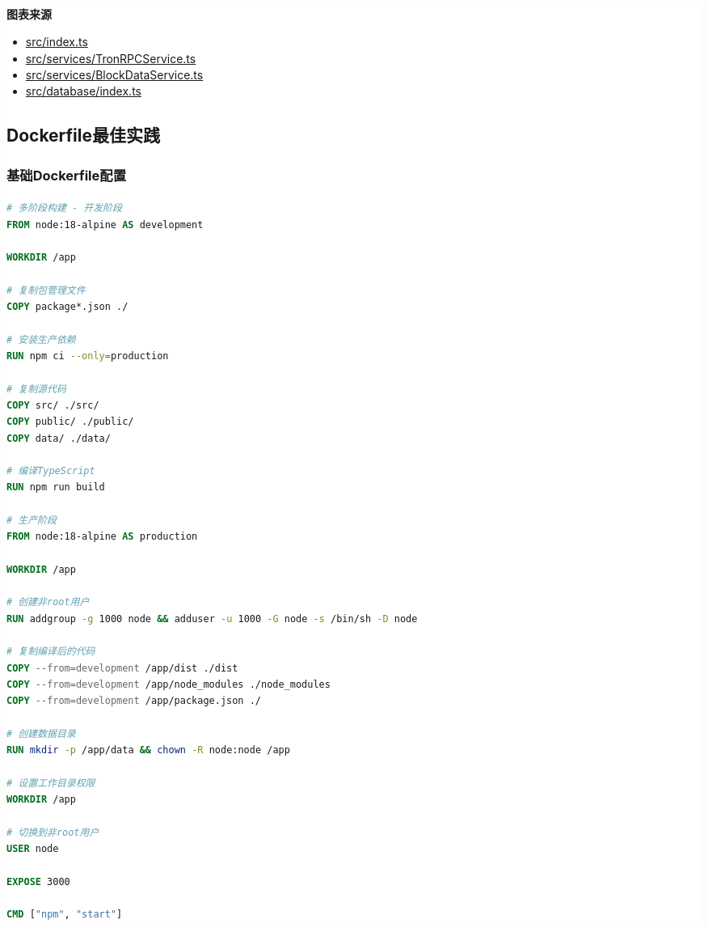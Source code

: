 **图表来源**
- [src/index.ts](file://src/index.ts#L15-L35)
- [src/services/TronRPCService.ts](file://src/services/TronRPCService.ts#L15-L40)
- [src/services/BlockDataService.ts](file://src/services/BlockDataService.ts#L10-L25)
- [src/database/index.ts](file://src/database/index.ts#L10-L30)

## Dockerfile最佳实践

### 基础Dockerfile配置

```dockerfile
# 多阶段构建 - 开发阶段
FROM node:18-alpine AS development

WORKDIR /app

# 复制包管理文件
COPY package*.json ./

# 安装生产依赖
RUN npm ci --only=production

# 复制源代码
COPY src/ ./src/
COPY public/ ./public/
COPY data/ ./data/

# 编译TypeScript
RUN npm run build

# 生产阶段
FROM node:18-alpine AS production

WORKDIR /app

# 创建非root用户
RUN addgroup -g 1000 node && adduser -u 1000 -G node -s /bin/sh -D node

# 复制编译后的代码
COPY --from=development /app/dist ./dist
COPY --from=development /app/node_modules ./node_modules
COPY --from=development /app/package.json ./

# 创建数据目录
RUN mkdir -p /app/data && chown -R node:node /app

# 设置工作目录权限
WORKDIR /app

# 切换到非root用户
USER node

EXPOSE 3000

CMD ["npm", "start"]
```
